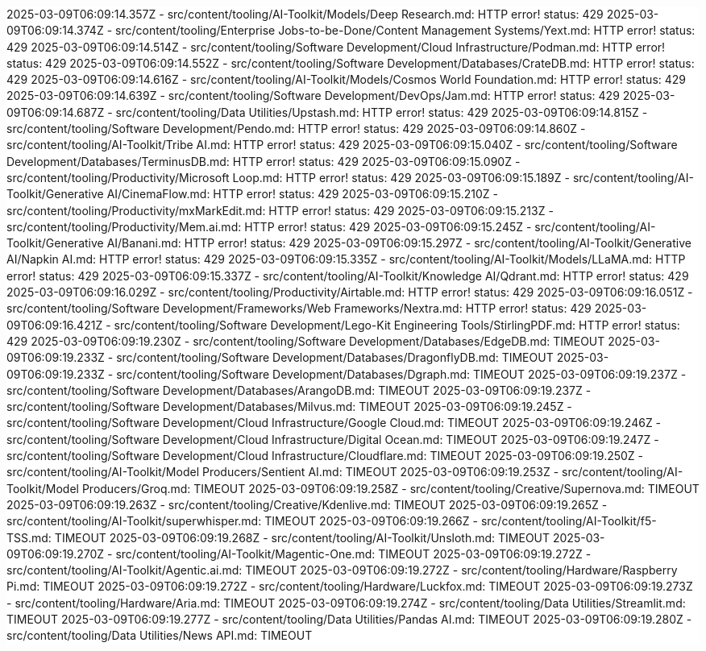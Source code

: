2025-03-09T06:09:14.357Z - src/content/tooling/AI-Toolkit/Models/Deep Research.md: HTTP error! status: 429
2025-03-09T06:09:14.374Z - src/content/tooling/Enterprise Jobs-to-be-Done/Content Management Systems/Yext.md: HTTP error! status: 429
2025-03-09T06:09:14.514Z - src/content/tooling/Software Development/Cloud Infrastructure/Podman.md: HTTP error! status: 429
2025-03-09T06:09:14.552Z - src/content/tooling/Software Development/Databases/CrateDB.md: HTTP error! status: 429
2025-03-09T06:09:14.616Z - src/content/tooling/AI-Toolkit/Models/Cosmos World Foundation.md: HTTP error! status: 429
2025-03-09T06:09:14.639Z - src/content/tooling/Software Development/DevOps/Jam.md: HTTP error! status: 429
2025-03-09T06:09:14.687Z - src/content/tooling/Data Utilities/Upstash.md: HTTP error! status: 429
2025-03-09T06:09:14.815Z - src/content/tooling/Software Development/Pendo.md: HTTP error! status: 429
2025-03-09T06:09:14.860Z - src/content/tooling/AI-Toolkit/Tribe AI.md: HTTP error! status: 429
2025-03-09T06:09:15.040Z - src/content/tooling/Software Development/Databases/TerminusDB.md: HTTP error! status: 429
2025-03-09T06:09:15.090Z - src/content/tooling/Productivity/Microsoft Loop.md: HTTP error! status: 429
2025-03-09T06:09:15.189Z - src/content/tooling/AI-Toolkit/Generative AI/CinemaFlow.md: HTTP error! status: 429
2025-03-09T06:09:15.210Z - src/content/tooling/Productivity/mxMarkEdit.md: HTTP error! status: 429
2025-03-09T06:09:15.213Z - src/content/tooling/Productivity/Mem.ai.md: HTTP error! status: 429
2025-03-09T06:09:15.245Z - src/content/tooling/AI-Toolkit/Generative AI/Banani.md: HTTP error! status: 429
2025-03-09T06:09:15.297Z - src/content/tooling/AI-Toolkit/Generative AI/Napkin AI.md: HTTP error! status: 429
2025-03-09T06:09:15.335Z - src/content/tooling/AI-Toolkit/Models/LLaMA.md: HTTP error! status: 429
2025-03-09T06:09:15.337Z - src/content/tooling/AI-Toolkit/Knowledge AI/Qdrant.md: HTTP error! status: 429
2025-03-09T06:09:16.029Z - src/content/tooling/Productivity/Airtable.md: HTTP error! status: 429
2025-03-09T06:09:16.051Z - src/content/tooling/Software Development/Frameworks/Web Frameworks/Nextra.md: HTTP error! status: 429
2025-03-09T06:09:16.421Z - src/content/tooling/Software Development/Lego-Kit Engineering Tools/StirlingPDF.md: HTTP error! status: 429
2025-03-09T06:09:19.230Z - src/content/tooling/Software Development/Databases/EdgeDB.md: TIMEOUT
2025-03-09T06:09:19.233Z - src/content/tooling/Software Development/Databases/DragonflyDB.md: TIMEOUT
2025-03-09T06:09:19.233Z - src/content/tooling/Software Development/Databases/Dgraph.md: TIMEOUT
2025-03-09T06:09:19.237Z - src/content/tooling/Software Development/Databases/ArangoDB.md: TIMEOUT
2025-03-09T06:09:19.237Z - src/content/tooling/Software Development/Databases/Milvus.md: TIMEOUT
2025-03-09T06:09:19.245Z - src/content/tooling/Software Development/Cloud Infrastructure/Google Cloud.md: TIMEOUT
2025-03-09T06:09:19.246Z - src/content/tooling/Software Development/Cloud Infrastructure/Digital Ocean.md: TIMEOUT
2025-03-09T06:09:19.247Z - src/content/tooling/Software Development/Cloud Infrastructure/Cloudflare.md: TIMEOUT
2025-03-09T06:09:19.250Z - src/content/tooling/AI-Toolkit/Model Producers/Sentient AI.md: TIMEOUT
2025-03-09T06:09:19.253Z - src/content/tooling/AI-Toolkit/Model Producers/Groq.md: TIMEOUT
2025-03-09T06:09:19.258Z - src/content/tooling/Creative/Supernova.md: TIMEOUT
2025-03-09T06:09:19.263Z - src/content/tooling/Creative/Kdenlive.md: TIMEOUT
2025-03-09T06:09:19.265Z - src/content/tooling/AI-Toolkit/superwhisper.md: TIMEOUT
2025-03-09T06:09:19.266Z - src/content/tooling/AI-Toolkit/f5-TSS.md: TIMEOUT
2025-03-09T06:09:19.268Z - src/content/tooling/AI-Toolkit/Unsloth.md: TIMEOUT
2025-03-09T06:09:19.270Z - src/content/tooling/AI-Toolkit/Magentic-One.md: TIMEOUT
2025-03-09T06:09:19.272Z - src/content/tooling/AI-Toolkit/Agentic.ai.md: TIMEOUT
2025-03-09T06:09:19.272Z - src/content/tooling/Hardware/Raspberry Pi.md: TIMEOUT
2025-03-09T06:09:19.272Z - src/content/tooling/Hardware/Luckfox.md: TIMEOUT
2025-03-09T06:09:19.273Z - src/content/tooling/Hardware/Aria.md: TIMEOUT
2025-03-09T06:09:19.274Z - src/content/tooling/Data Utilities/Streamlit.md: TIMEOUT
2025-03-09T06:09:19.277Z - src/content/tooling/Data Utilities/Pandas AI.md: TIMEOUT
2025-03-09T06:09:19.280Z - src/content/tooling/Data Utilities/News API.md: TIMEOUT
